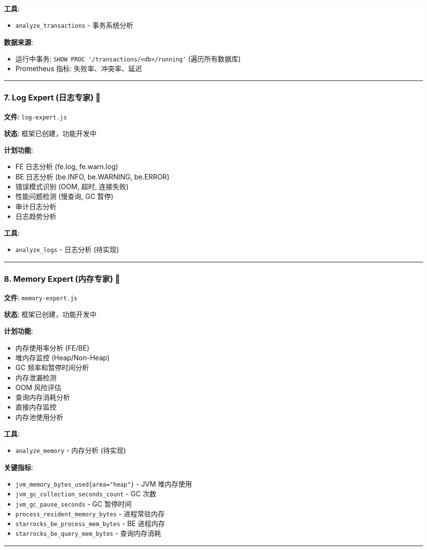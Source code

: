 **工具**:

- `analyze_transactions` - 事务系统分析

**数据来源**:

- 运行中事务: `SHOW PROC '/transactions/<db>/running'` (遍历所有数据库)
- Prometheus 指标: 失败率、冲突率、延迟

---

### 7. Log Expert (日志专家) 🚧

**文件**: `log-expert.js`

**状态**: 框架已创建，功能开发中

**计划功能**:

- FE 日志分析 (fe.log, fe.warn.log)
- BE 日志分析 (be.INFO, be.WARNING, be.ERROR)
- 错误模式识别 (OOM, 超时, 连接失败)
- 性能问题检测 (慢查询, GC 暂停)
- 审计日志分析
- 日志趋势分析

**工具**:

- `analyze_logs` - 日志分析 (待实现)

---

### 8. Memory Expert (内存专家) 🚧

**文件**: `memory-expert.js`

**状态**: 框架已创建，功能开发中

**计划功能**:

- 内存使用率分析 (FE/BE)
- 堆内存监控 (Heap/Non-Heap)
- GC 频率和暂停时间分析
- 内存泄漏检测
- OOM 风险评估
- 查询内存消耗分析
- 直接内存监控
- 内存池使用分析

**工具**:

- `analyze_memory` - 内存分析 (待实现)

**关键指标**:

- `jvm_memory_bytes_used{area="heap"}` - JVM 堆内存使用
- `jvm_gc_collection_seconds_count` - GC 次数
- `jvm_gc_pause_seconds` - GC 暂停时间
- `process_resident_memory_bytes` - 进程常驻内存
- `starrocks_be_process_mem_bytes` - BE 进程内存
- `starrocks_be_query_mem_bytes` - 查询内存消耗

---